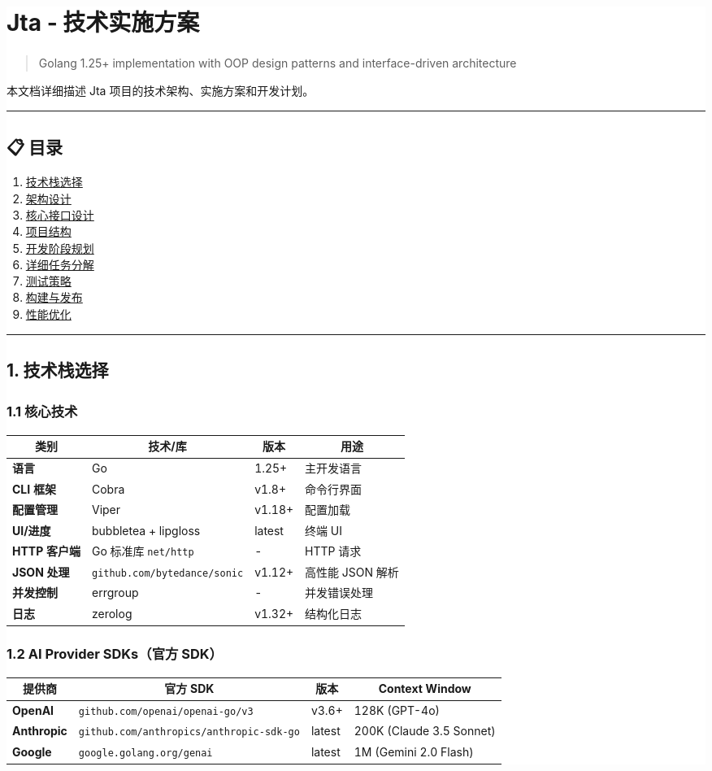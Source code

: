 # Jta - 技术实施方案

> Golang 1.25+ implementation with OOP design patterns and interface-driven architecture

本文档详细描述 Jta 项目的技术架构、实施方案和开发计划。

---

## 📋 目录

1. [技术栈选择](#1-技术栈选择)
2. [架构设计](#2-架构设计)
3. [核心接口设计](#3-核心接口设计)
4. [项目结构](#4-项目结构)
5. [开发阶段规划](#5-开发阶段规划)
6. [详细任务分解](#6-详细任务分解)
7. [测试策略](#7-测试策略)
8. [构建与发布](#8-构建与发布)
9. [性能优化](#9-性能优化)

---

## 1. 技术栈选择

### 1.1 核心技术

| 类别 | 技术/库 | 版本 | 用途 |
|------|---------|------|------|
| **语言** | Go | 1.25+ | 主开发语言 |
| **CLI 框架** | Cobra | v1.8+ | 命令行界面 |
| **配置管理** | Viper | v1.18+ | 配置加载 |
| **UI/进度** | bubbletea + lipgloss | latest | 终端 UI |
| **HTTP 客户端** | Go 标准库 `net/http` | - | HTTP 请求 |
| **JSON 处理** | `github.com/bytedance/sonic` | v1.12+ | 高性能 JSON 解析 |
| **并发控制** | errgroup | - | 并发错误处理 |
| **日志** | zerolog | v1.32+ | 结构化日志 |

### 1.2 AI Provider SDKs（官方 SDK）

| 提供商 | 官方 SDK | 版本 | Context Window |
|--------|---------|------|---------------|
| **OpenAI** | `github.com/openai/openai-go/v3` | v3.6+ | 128K (GPT-4o) |
| **Anthropic** | `github.com/anthropics/anthropic-sdk-go` | latest | 200K (Claude 3.5 Sonnet) |
| **Google** | `google.golang.org/genai` | latest | 1M (Gemini 2.0 Flash) |
